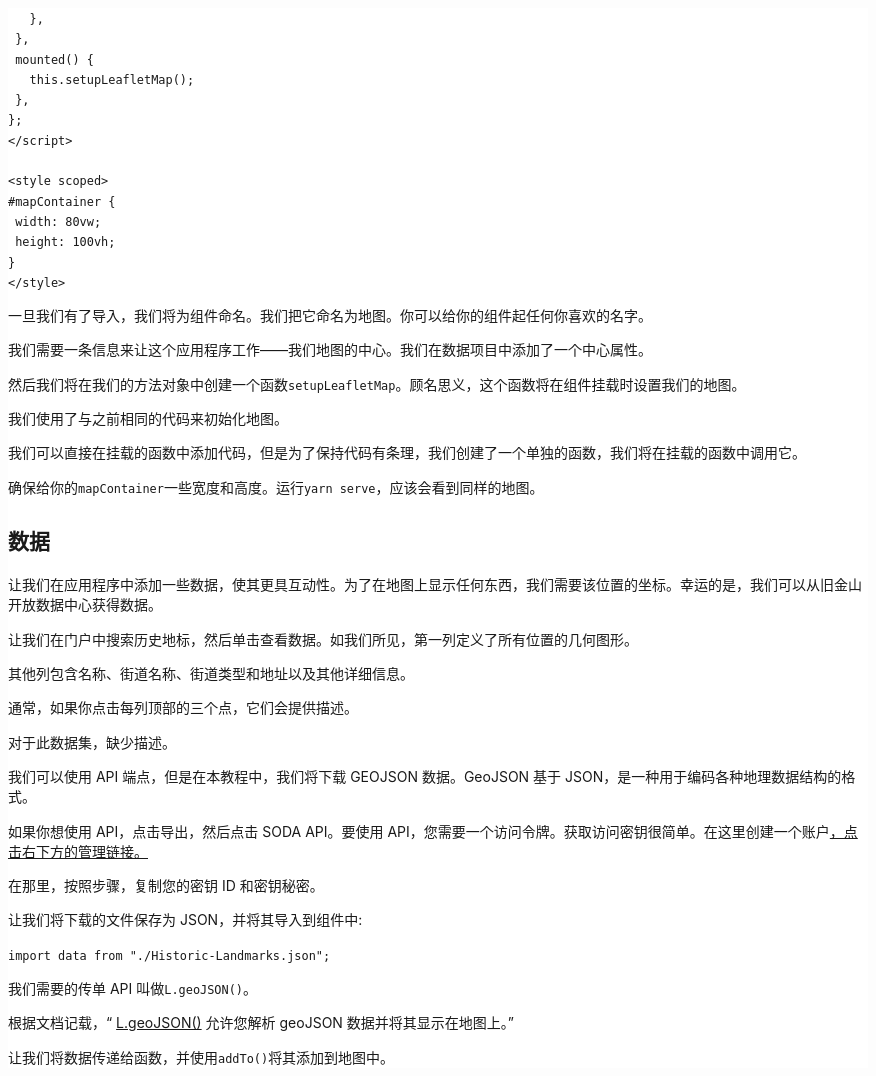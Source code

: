 ```
   },
 },
 mounted() {
   this.setupLeafletMap();
 },
};
</script>

<style scoped>
#mapContainer {
 width: 80vw;
 height: 100vh;
}
</style>
```

一旦我们有了导入，我们将为组件命名。我们把它命名为地图。你可以给你的组件起任何你喜欢的名字。

我们需要一条信息来让这个应用程序工作——我们地图的中心。我们在数据项目中添加了一个中心属性。

然后我们将在我们的方法对象中创建一个函数`setupLeafletMap`。顾名思义，这个函数将在组件挂载时设置我们的地图。

我们使用了与之前相同的代码来初始化地图。

我们可以直接在挂载的函数中添加代码，但是为了保持代码有条理，我们创建了一个单独的函数，我们将在挂载的函数中调用它。

确保给你的`mapContainer`一些宽度和高度。运行`yarn serve`，应该会看到同样的地图。

## 数据

让我们在应用程序中添加一些数据，使其更具互动性。为了在地图上显示任何东西，我们需要该位置的坐标。幸运的是，我们可以从旧金山开放数据中心获得数据。

让我们在门户中搜索历史地标，然后单击查看数据。如我们所见，第一列定义了所有位置的几何图形。

其他列包含名称、街道名称、街道类型和地址以及其他详细信息。

通常，如果你点击每列顶部的三个点，它们会提供描述。

对于此数据集，缺少描述。

我们可以使用 API 端点，但是在本教程中，我们将下载 GEOJSON 数据。GeoJSON 基于 JSON，是一种用于编码各种地理数据结构的格式。

如果你想使用 API，点击导出，然后点击 SODA API。要使用 API，您需要一个访问令牌。获取访问密钥很简单。在这里创建一个账户[，点击右下方的管理链接。](https://datasf.org/opendata/)

在那里，按照步骤，复制您的密钥 ID 和密钥秘密。

让我们将下载的文件保存为 JSON，并将其导入到组件中:

```
import data from "./Historic-Landmarks.json";
```

我们需要的传单 API 叫做`L.geoJSON()`。

根据文档记载，“ [L.geoJSON()](https://leafletjs.com/reference-1.6.0.html#geojson) 允许您解析 geoJSON 数据并将其显示在地图上。”

让我们将数据传递给函数，并使用`addTo()`将其添加到地图中。
